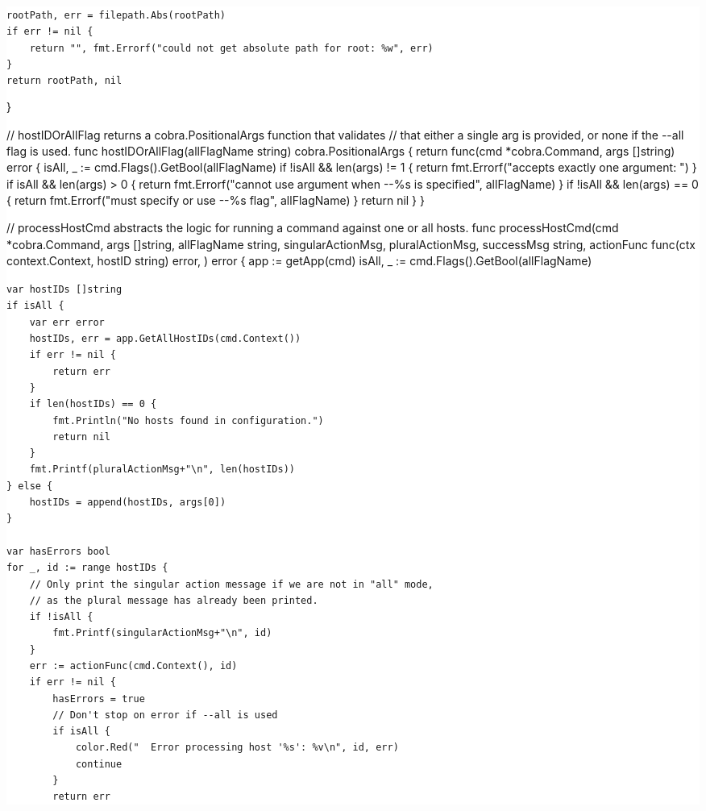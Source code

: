 	rootPath, err = filepath.Abs(rootPath)
	if err != nil {
		return "", fmt.Errorf("could not get absolute path for root: %w", err)
	}
	return rootPath, nil
}

// hostIDOrAllFlag returns a cobra.PositionalArgs function that validates
// that either a single <host-id> arg is provided, or none if the --all flag is used.
func hostIDOrAllFlag(allFlagName string) cobra.PositionalArgs {
	return func(cmd *cobra.Command, args []string) error {
		isAll, _ := cmd.Flags().GetBool(allFlagName)
		if !isAll && len(args) != 1 {
			return fmt.Errorf("accepts exactly one argument: <host-id>")
		}
		if isAll && len(args) > 0 {
			return fmt.Errorf("cannot use <host-id> argument when --%s is specified", allFlagName)
		}
		if !isAll && len(args) == 0 {
			return fmt.Errorf("must specify <host-id> or use --%s flag", allFlagName)
		}
		return nil
	}
}

// processHostCmd abstracts the logic for running a command against one or all hosts.
func processHostCmd(cmd *cobra.Command, args []string, allFlagName string,
	singularActionMsg, pluralActionMsg, successMsg string,
	actionFunc func(ctx context.Context, hostID string) error,
) error {
	app := getApp(cmd)
	isAll, _ := cmd.Flags().GetBool(allFlagName)

	var hostIDs []string
	if isAll {
		var err error
		hostIDs, err = app.GetAllHostIDs(cmd.Context())
		if err != nil {
			return err
		}
		if len(hostIDs) == 0 {
			fmt.Println("No hosts found in configuration.")
			return nil
		}
		fmt.Printf(pluralActionMsg+"\n", len(hostIDs))
	} else {
		hostIDs = append(hostIDs, args[0])
	}

	var hasErrors bool
	for _, id := range hostIDs {
		// Only print the singular action message if we are not in "all" mode,
		// as the plural message has already been printed.
		if !isAll {
			fmt.Printf(singularActionMsg+"\n", id)
		}
		err := actionFunc(cmd.Context(), id)
		if err != nil {
			hasErrors = true
			// Don't stop on error if --all is used
			if isAll {
				color.Red("  Error processing host '%s': %v\n", id, err)
				continue
			}
			return err